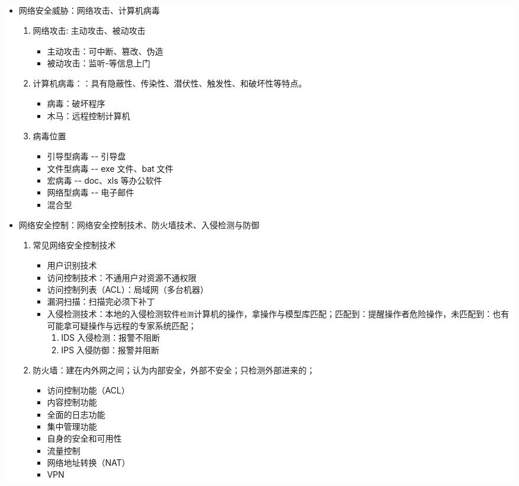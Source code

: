 - 网络安全威胁：网络攻击、计算机病毒

  1.  网络攻击: 主动攻击、被动攻击

      - 主动攻击：可中断、篡改、伪造
      - 被动攻击：监听-等信息上门

  2.  计算机病毒：：具有隐蔽性、传染性、潜伏性、触发性、和破坏性等特点。

      - 病毒：破坏程序
      - 木马：远程控制计算机

  3.  病毒位置

      - 引导型病毒 -- 引导盘
      - 文件型病毒 -- exe 文件、bat 文件
      - 宏病毒 -- doc、xls 等办公软件
      - 网络型病毒 -- 电子邮件
      - 混合型

- 网络安全控制：网络安全控制技术、防火墙技术、入侵检测与防御

  1. 常见网络安全控制技术

     - 用户识别技术
     - 访问控制技术：不通用户对资源不通权限
     - 访问控制列表（ACL）：局域网（多台机器）
     - 漏洞扫描：扫描完必须下补丁
     - 入侵检测技术：本地的入侵检测软件`检测`计算机的操作，拿操作与模型库匹配；匹配到：提醒操作者危险操作，未匹配到：也有可能拿可疑操作与远程的专家系统匹配；
       1. IDS 入侵检测：报警不阻断
       2. IPS 入侵防御：报警并阻断

  2. 防火墙：建在内外网之间；认为内部安全，外部不安全；只检测外部进来的；
     - 访问控制功能（ACL）
     - 内容控制功能
     - 全面的日志功能
     - 集中管理功能
     - 自身的安全和可用性
     - 流量控制
     - 网络地址转换（NAT）
     - VPN
